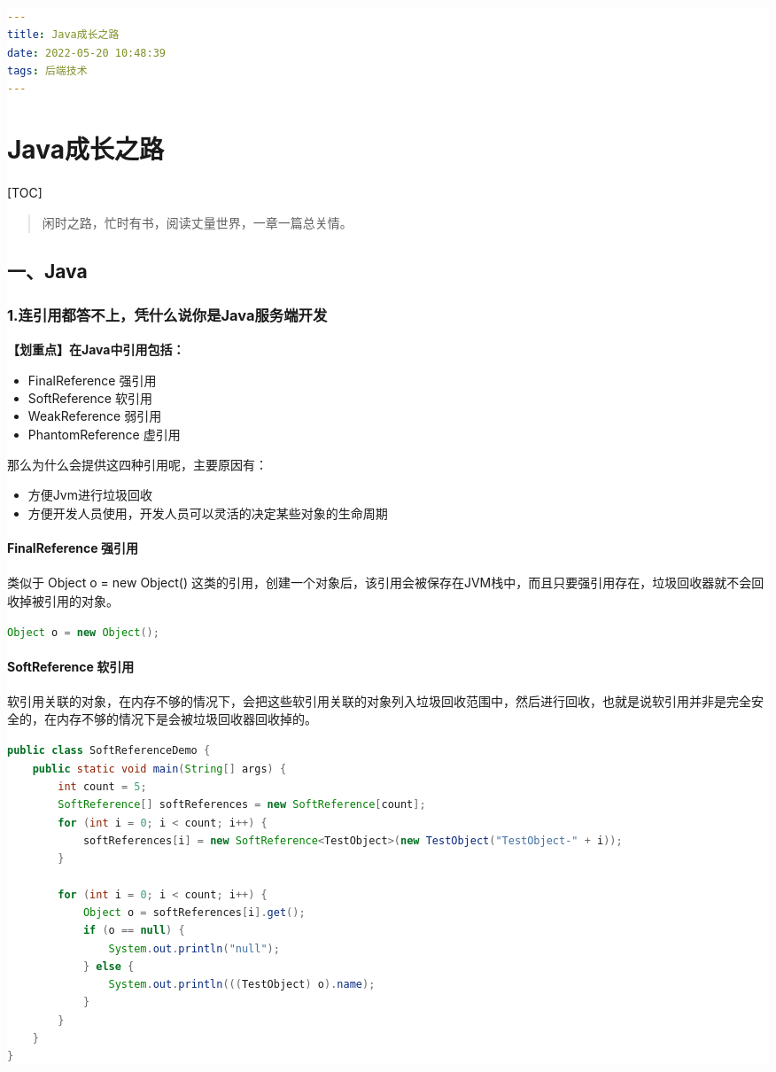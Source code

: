 ```yaml
---
title: Java成长之路
date: 2022-05-20 10:48:39
tags: 后端技术
---
```


# Java成长之路

[TOC]

> 闲时之路，忙时有书，阅读丈量世界，一章一篇总关情。







## 一、Java

### 1.连引用都答不上，凭什么说你是Java服务端开发

**【划重点】在Java中引用包括：**

- FinalReference 强引用
- SoftReference 软引用
- WeakReference 弱引用
- PhantomReference 虚引用

那么为什么会提供这四种引用呢，主要原因有：

- 方便Jvm进行垃圾回收
- 方便开发人员使用，开发人员可以灵活的决定某些对象的生命周期



#### FinalReference 强引用

类似于 Object o = new Object() 这类的引用，创建一个对象后，该引用会被保存在JVM栈中，而且只要强引用存在，垃圾回收器就不会回收掉被引用的对象。

```java
Object o = new Object();
```



#### SoftReference 软引用

软引用关联的对象，在内存不够的情况下，会把这些软引用关联的对象列入垃圾回收范围中，然后进行回收，也就是说软引用并非是完全安全的，在内存不够的情况下是会被垃圾回收器回收掉的。

```java
public class SoftReferenceDemo {
    public static void main(String[] args) {
        int count = 5;
        SoftReference[] softReferences = new SoftReference[count];
        for (int i = 0; i < count; i++) {
            softReferences[i] = new SoftReference<TestObject>(new TestObject("TestObject-" + i));
        }

        for (int i = 0; i < count; i++) {
            Object o = softReferences[i].get();
            if (o == null) {
                System.out.println("null");
            } else {
                System.out.println(((TestObject) o).name);
            }
        }
    }
}
```